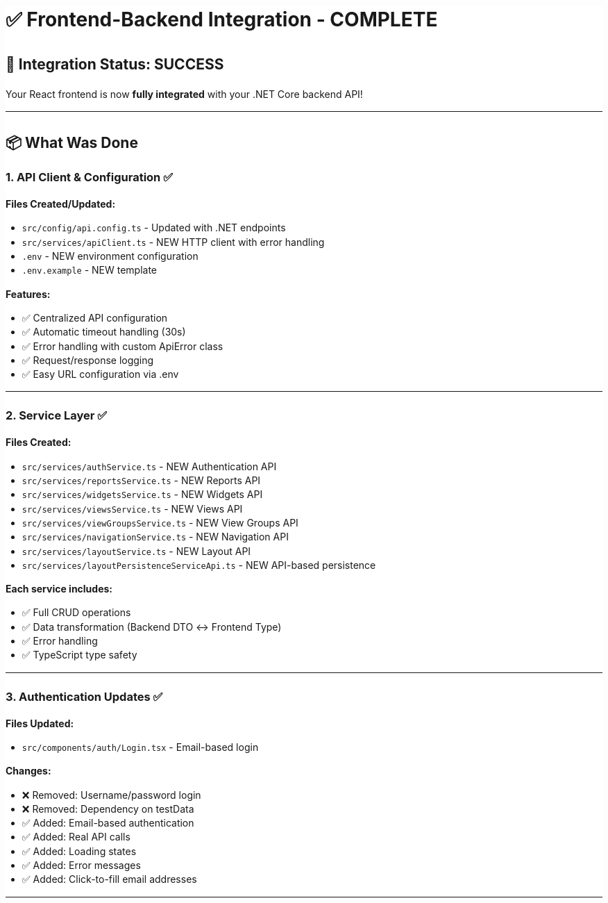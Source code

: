 # ✅ Frontend-Backend Integration - COMPLETE

## 🎉 Integration Status: SUCCESS

Your React frontend is now **fully integrated** with your .NET Core backend API!

---

## 📦 What Was Done

### 1. **API Client & Configuration** ✅
**Files Created/Updated:**
- `src/config/api.config.ts` - Updated with .NET endpoints
- `src/services/apiClient.ts` - NEW HTTP client with error handling
- `.env` - NEW environment configuration
- `.env.example` - NEW template

**Features:**
- ✅ Centralized API configuration
- ✅ Automatic timeout handling (30s)
- ✅ Error handling with custom ApiError class
- ✅ Request/response logging
- ✅ Easy URL configuration via .env

---

### 2. **Service Layer** ✅
**Files Created:**
- `src/services/authService.ts` - NEW Authentication API
- `src/services/reportsService.ts` - NEW Reports API
- `src/services/widgetsService.ts` - NEW Widgets API
- `src/services/viewsService.ts` - NEW Views API
- `src/services/viewGroupsService.ts` - NEW View Groups API
- `src/services/navigationService.ts` - NEW Navigation API
- `src/services/layoutService.ts` - NEW Layout API
- `src/services/layoutPersistenceServiceApi.ts` - NEW API-based persistence

**Each service includes:**
- ✅ Full CRUD operations
- ✅ Data transformation (Backend DTO ↔ Frontend Type)
- ✅ Error handling
- ✅ TypeScript type safety

---

### 3. **Authentication Updates** ✅
**Files Updated:**
- `src/components/auth/Login.tsx` - Email-based login

**Changes:**
- ❌ Removed: Username/password login
- ❌ Removed: Dependency on testData
- ✅ Added: Email-based authentication
- ✅ Added: Real API calls
- ✅ Added: Loading states
- ✅ Added: Error messages
- ✅ Added: Click-to-fill email addresses

---